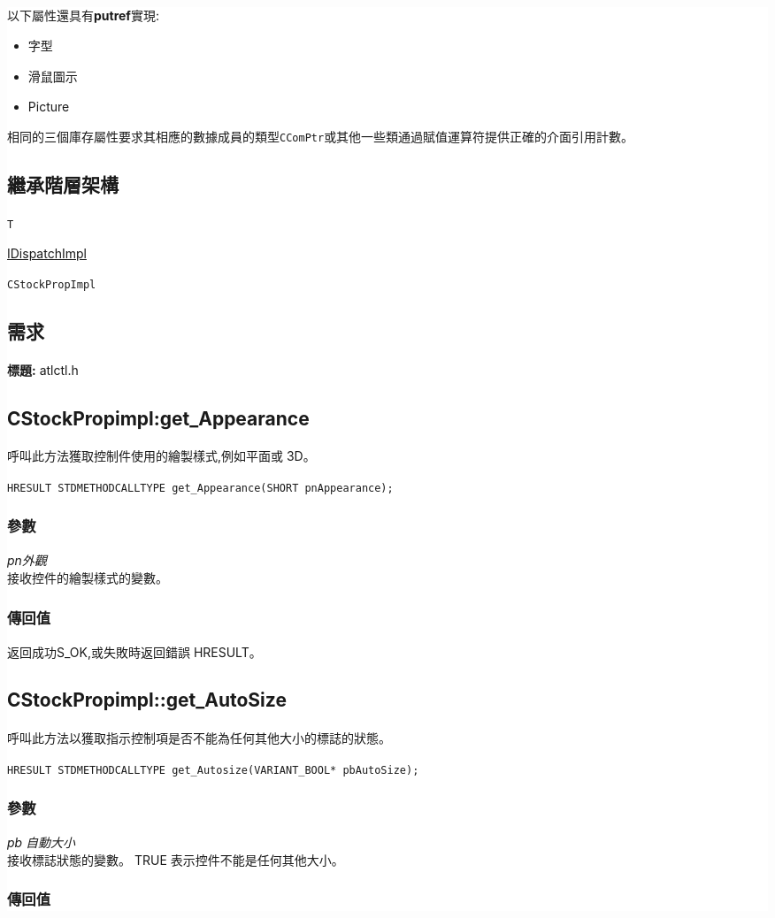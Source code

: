 以下屬性還具有**putref**實現:

- 字型

- 滑鼠圖示

- Picture

相同的三個庫存屬性要求其相應的數據成員的類型`CComPtr`或其他一些類通過賦值運算符提供正確的介面引用計數。

## <a name="inheritance-hierarchy"></a>繼承階層架構

`T`

[IDispatchImpl](../../atl/reference/idispatchimpl-class.md)

`CStockPropImpl`

## <a name="requirements"></a>需求

**標題:** atlctl.h

## <a name="cstockpropimplget_appearance"></a><a name="get_appearance"></a>CStockPropimpl:get_Appearance

呼叫此方法獲取控制件使用的繪製樣式,例如平面或 3D。

```
HRESULT STDMETHODCALLTYPE get_Appearance(SHORT pnAppearance);
```

### <a name="parameters"></a>參數

*pn外觀*<br/>
接收控件的繪製樣式的變數。

### <a name="return-value"></a>傳回值

返回成功S_OK,或失敗時返回錯誤 HRESULT。

## <a name="cstockpropimplget_autosize"></a><a name="get_autosize"></a>CStockPropimpl::get_AutoSize

呼叫此方法以獲取指示控制項是否不能為任何其他大小的標誌的狀態。

```
HRESULT STDMETHODCALLTYPE get_Autosize(VARIANT_BOOL* pbAutoSize);
```

### <a name="parameters"></a>參數

*pb 自動大小*<br/>
接收標誌狀態的變數。 TRUE 表示控件不能是任何其他大小。

### <a name="return-value"></a>傳回值

